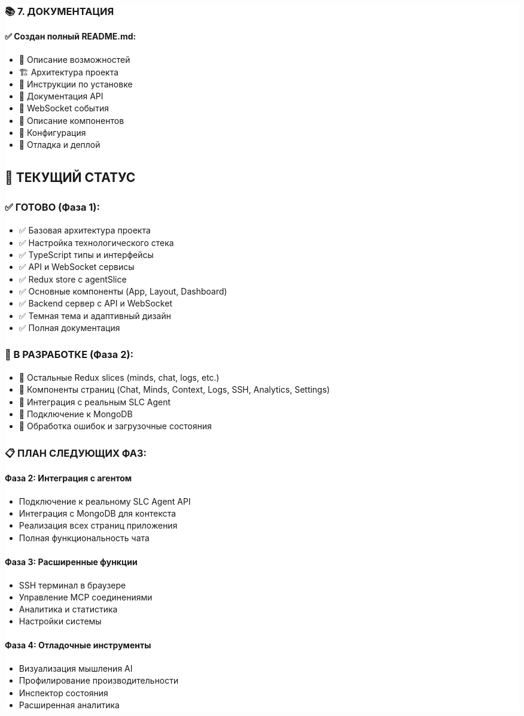 ### 📚 7. ДОКУМЕНТАЦИЯ

#### ✅ Создан полный README.md:
- 🎯 Описание возможностей
- 🏗️ Архитектура проекта
- 🚀 Инструкции по установке
- 📡 Документация API
- 🔌 WebSocket события
- 🎨 Описание компонентов
- 🔧 Конфигурация
- 🐛 Отладка и деплой

## 🎯 ТЕКУЩИЙ СТАТУС

### ✅ ГОТОВО (Фаза 1):
- ✅ Базовая архитектура проекта
- ✅ Настройка технологического стека
- ✅ TypeScript типы и интерфейсы
- ✅ API и WebSocket сервисы
- ✅ Redux store с agentSlice
- ✅ Основные компоненты (App, Layout, Dashboard)
- ✅ Backend сервер с API и WebSocket
- ✅ Темная тема и адаптивный дизайн
- ✅ Полная документация

### 🔄 В РАЗРАБОТКЕ (Фаза 2):
- 🔄 Остальные Redux slices (minds, chat, logs, etc.)
- 🔄 Компоненты страниц (Chat, Minds, Context, Logs, SSH, Analytics, Settings)
- 🔄 Интеграция с реальным SLC Agent
- 🔄 Подключение к MongoDB
- 🔄 Обработка ошибок и загрузочные состояния

### 📋 ПЛАН СЛЕДУЮЩИХ ФАЗ:

#### Фаза 2: Интеграция с агентом
- Подключение к реальному SLC Agent API
- Интеграция с MongoDB для контекста
- Реализация всех страниц приложения
- Полная функциональность чата

#### Фаза 3: Расширенные функции
- SSH терминал в браузере
- Управление MCP соединениями
- Аналитика и статистика
- Настройки системы

#### Фаза 4: Отладочные инструменты
- Визуализация мышления AI
- Профилирование производительности
- Инспектор состояния
- Расширенная аналитика
